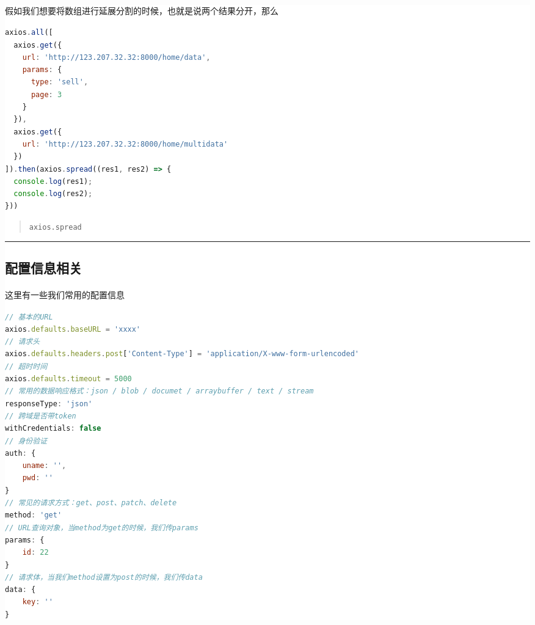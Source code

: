 

假如我们想要将数组进行延展分割的时候，也就是说两个结果分开，那么



```javascript
axios.all([
  axios.get({
    url: 'http://123.207.32.32:8000/home/data',
    params: {
      type: 'sell',
      page: 3
    }
  }),
  axios.get({
    url: 'http://123.207.32.32:8000/home/multidata'
  })
]).then(axios.spread((res1, res2) => {
  console.log(res1);
  console.log(res2);
}))
```



> `axios.spread`
>

---

## 配置信息相关


这里有一些我们常用的配置信息



```javascript
// 基本的URL
axios.defaults.baseURL = 'xxxx'
// 请求头
axios.defaults.headers.post['Content-Type'] = 'application/X-www-form-urlencoded'
// 超时时间
axios.defaults.timeout = 5000
// 常用的数据响应格式：json / blob / documet / arraybuffer / text / stream
responseType: 'json'
// 跨域是否带token
withCredentials: false
// 身份验证
auth: {
    uname: '',
	pwd: ''
}
// 常见的请求方式：get、post、patch、delete
method: 'get'
// URL查询对象，当method为get的时候，我们传params
params: {
    id: 22
}
// 请求体，当我们method设置为post的时候，我们传data
data: {
    key: ''
}
```
